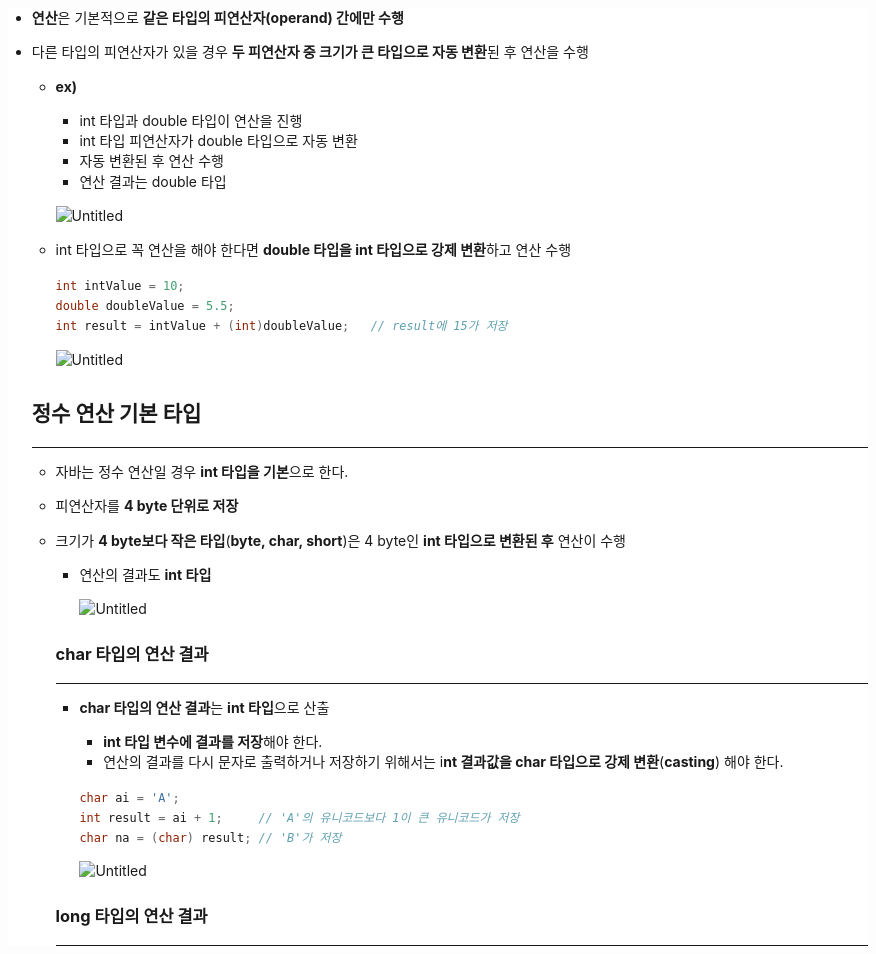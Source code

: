 
- **연산**은 기본적으로 **같은 타입의 피연산자(operand) 간에만 수행**
- 다른 타입의 피연산자가 있을 경우 **두 피연산자 중 크기가 큰 타입으로 자동 변환**된 후 연산을 수행
    - **ex)**
        - int 타입과 double 타입이 연산을 진행
        - int 타입 피연산자가 double 타입으로 자동 변환
        - 자동 변환된 후 연산 수행
        - 연산 결과는 double 타입
        
        ![Untitled](/images/lang_java/varAndDataType/타입_변환/Untitled%2019.png)
        
    - int 타입으로 꼭 연산을 해야 한다면 **double 타입을 int 타입으로 강제 변환**하고 연산 수행
        
        ```java
        int intValue = 10;
        double doubleValue = 5.5;
        int result = intValue + (int)doubleValue;   // result에 15가 저장
        ```
        
        ![Untitled](/images/lang_java/varAndDataType/타입_변환/Untitled%2020.png)
        
    
    ## 정수 연산 기본 타입
    
    ---
    
    - 자바는 정수 연산일 경우 **int 타입을 기본**으로 한다.
    - 피연산자를 **4 byte 단위로 저장**
    - 크기가 **4 byte보다 작은 타입**(**byte, char, short**)은 4 byte인 **int 타입으로 변환된 후** 연산이 수행
        - 연산의 결과도 **int 타입**
            
            ![Untitled](/images/lang_java/varAndDataType/타입_변환/Untitled%2021.png)
            
        
        ### **char 타입의 연산 결과**
        
        ---
        
        - **char 타입의 연산 결과**는 **int 타입**으로 산출
            - **int 타입 변수에 결과를 저장**해야 한다.
            - 연산의 결과를 다시 문자로 출력하거나 저장하기 위해서는 i**nt 결과값을 char 타입으로 강제 변환**(**casting**) 해야 한다.
            
            ```java
            char ai = 'A';
            int result = ai + 1;     // 'A'의 유니코드보다 1이 큰 유니코드가 저장
            char na = (char) result; // 'B'가 저장
            ```
            
            ![Untitled](/images/lang_java/varAndDataType/타입_변환/Untitled%2022.png)
            
        
        ### long 타입의 연산 결과
        
        ---
        